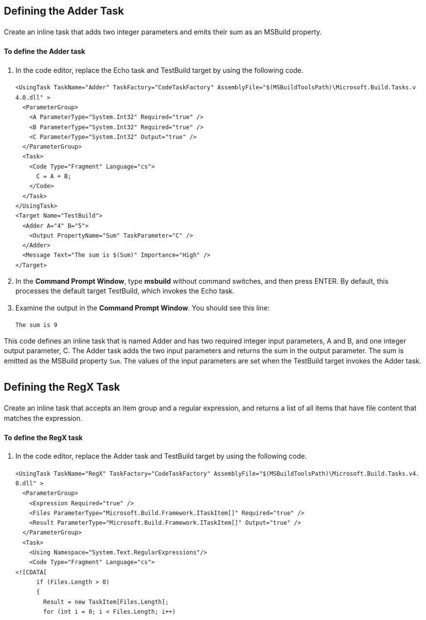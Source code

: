 ## Defining the Adder Task  
 Create an inline task that adds two integer parameters and emits their sum as an MSBuild property.  
  
#### To define the Adder task  
  
1.  In the code editor, replace the Echo task and TestBuild target by using the following code.  
  
    ```  
    <UsingTask TaskName="Adder" TaskFactory="CodeTaskFactory" AssemblyFile="$(MSBuildToolsPath)\Microsoft.Build.Tasks.v4.0.dll" >  
      <ParameterGroup>  
        <A ParameterType="System.Int32" Required="true" />  
        <B ParameterType="System.Int32" Required="true" />  
        <C ParameterType="System.Int32" Output="true" />  
      </ParameterGroup>  
      <Task>  
        <Code Type="Fragment" Language="cs">  
          C = A + B;  
        </Code>  
      </Task>  
    </UsingTask>    
    <Target Name="TestBuild">  
      <Adder A="4" B="5">  
        <Output PropertyName="Sum" TaskParameter="C" />  
      </Adder>  
      <Message Text="The sum is $(Sum)" Importance="High" />  
    </Target>  
    ```  
  
2.  In the **Command Prompt Window**, type **msbuild** without command switches, and then press ENTER. By default, this processes the default target TestBuild, which invokes the Echo task.  
  
3.  Examine the output in the **Command Prompt Window**. You should see this line:  
  
     `The sum is 9`  
  
 This code defines an inline task that is named Adder and has two required integer input parameters, A and B, and one integer output parameter, C. The Adder task adds the two input parameters and returns the sum in the output parameter. The sum is emitted as the MSBuild property `Sum`. The values of the input parameters are set when the TestBuild target invokes the Adder task.  
  
## Defining the RegX Task  
 Create an inline task that accepts an item group and a regular expression, and returns a list of all items that have file content that matches the expression.  
  
#### To define the RegX task  
  
1.  In the code editor, replace the Adder task and TestBuild target by using the following code.  
  
    ```  
    <UsingTask TaskName="RegX" TaskFactory="CodeTaskFactory" AssemblyFile="$(MSBuildToolsPath)\Microsoft.Build.Tasks.v4.0.dll" >  
      <ParameterGroup>  
        <Expression Required="true" />  
        <Files ParameterType="Microsoft.Build.Framework.ITaskItem[]" Required="true" />  
        <Result ParameterType="Microsoft.Build.Framework.ITaskItem[]" Output="true" />  
      </ParameterGroup>  
      <Task>  
        <Using Namespace="System.Text.RegularExpressions"/>  
        <Code Type="Fragment" Language="cs">  
    <![CDATA[  
          if (Files.Length > 0)  
          {  
            Result = new TaskItem[Files.Length];  
            for (int i = 0; i < Files.Length; i++)  